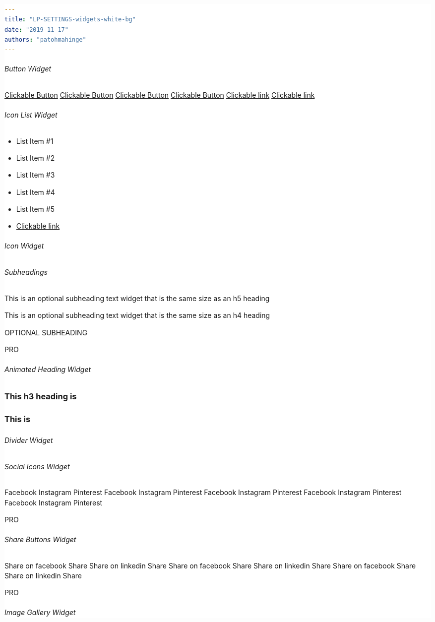 ```yaml
---
title: "LP-SETTINGS-widgets-white-bg"
date: "2019-11-17"
authors: "patohmahinge"
---
```


###### Button Widget

[Clickable Button](#) [Clickable Button](#) [Clickable Button](#) [Clickable Button](#) [Clickable link](#) [Clickable link](#)

###### Icon List Widget

- List Item #1
- List Item #2
- List Item #3
- List Item #4
- List Item #5

- [Clickable link](#)

###### Icon Widget

###### Subheadings

This is an optional subheading text widget that is the same size as an h5 heading

This is an optional subheading text widget that is the same size as an h4 heading

OPTIONAL SUBHEADING

PRO

###### Animated Heading Widget

### This h3 heading is

### This is

###### Divider Widget

###### Social Icons Widget

Facebook Instagram Pinterest Facebook Instagram Pinterest Facebook Instagram Pinterest Facebook Instagram Pinterest Facebook Instagram Pinterest

PRO

###### Share Buttons Widget

Share on facebook Share Share on linkedin Share Share on facebook Share Share on linkedin Share Share on facebook Share Share on linkedin Share

PRO

###### Image Gallery Widget
